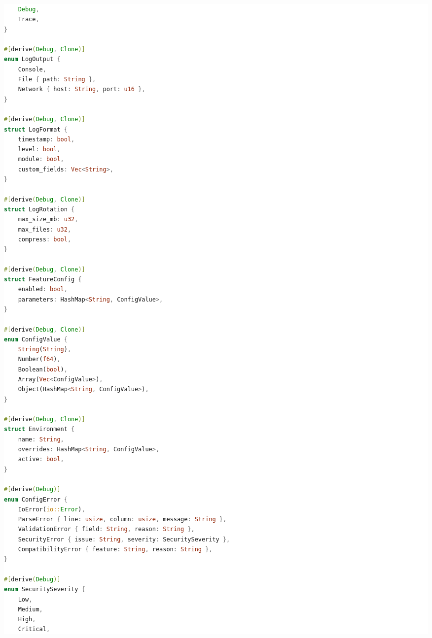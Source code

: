 ```rust
    Debug,
    Trace,
}

#[derive(Debug, Clone)]
enum LogOutput {
    Console,
    File { path: String },
    Network { host: String, port: u16 },
}

#[derive(Debug, Clone)]
struct LogFormat {
    timestamp: bool,
    level: bool,
    module: bool,
    custom_fields: Vec<String>,
}

#[derive(Debug, Clone)]
struct LogRotation {
    max_size_mb: u32,
    max_files: u32,
    compress: bool,
}

#[derive(Debug, Clone)]
struct FeatureConfig {
    enabled: bool,
    parameters: HashMap<String, ConfigValue>,
}

#[derive(Debug, Clone)]
enum ConfigValue {
    String(String),
    Number(f64),
    Boolean(bool),
    Array(Vec<ConfigValue>),
    Object(HashMap<String, ConfigValue>),
}

#[derive(Debug, Clone)]
struct Environment {
    name: String,
    overrides: HashMap<String, ConfigValue>,
    active: bool,
}

#[derive(Debug)]
enum ConfigError {
    IoError(io::Error),
    ParseError { line: usize, column: usize, message: String },
    ValidationError { field: String, reason: String },
    SecurityError { issue: String, severity: SecuritySeverity },
    CompatibilityError { feature: String, reason: String },
}

#[derive(Debug)]
enum SecuritySeverity {
    Low,
    Medium,
    High,
    Critical,
```